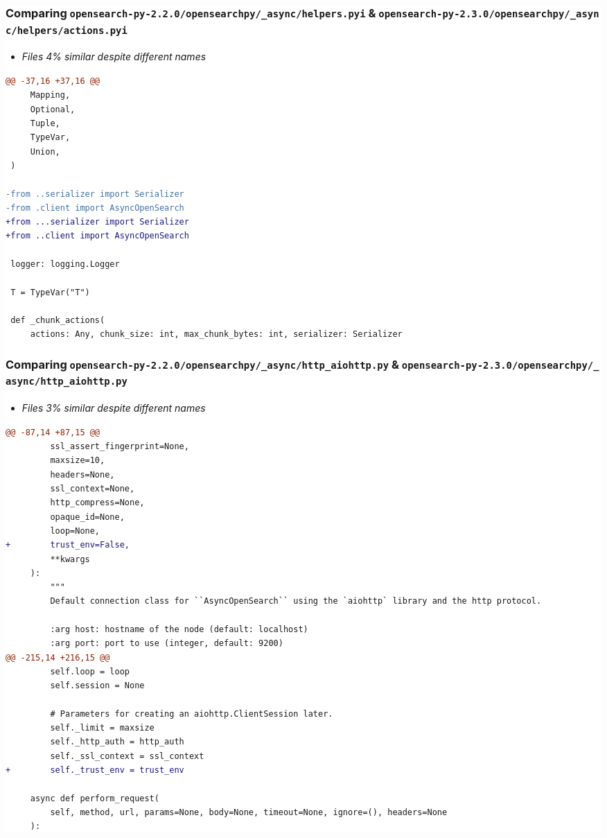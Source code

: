 ### Comparing `opensearch-py-2.2.0/opensearchpy/_async/helpers.pyi` & `opensearch-py-2.3.0/opensearchpy/_async/helpers/actions.pyi`

 * *Files 4% similar despite different names*

```diff
@@ -37,16 +37,16 @@
     Mapping,
     Optional,
     Tuple,
     TypeVar,
     Union,
 )
 
-from ..serializer import Serializer
-from .client import AsyncOpenSearch
+from ...serializer import Serializer
+from ..client import AsyncOpenSearch
 
 logger: logging.Logger
 
 T = TypeVar("T")
 
 def _chunk_actions(
     actions: Any, chunk_size: int, max_chunk_bytes: int, serializer: Serializer
```

### Comparing `opensearch-py-2.2.0/opensearchpy/_async/http_aiohttp.py` & `opensearch-py-2.3.0/opensearchpy/_async/http_aiohttp.py`

 * *Files 3% similar despite different names*

```diff
@@ -87,14 +87,15 @@
         ssl_assert_fingerprint=None,
         maxsize=10,
         headers=None,
         ssl_context=None,
         http_compress=None,
         opaque_id=None,
         loop=None,
+        trust_env=False,
         **kwargs
     ):
         """
         Default connection class for ``AsyncOpenSearch`` using the `aiohttp` library and the http protocol.
 
         :arg host: hostname of the node (default: localhost)
         :arg port: port to use (integer, default: 9200)
@@ -215,14 +216,15 @@
         self.loop = loop
         self.session = None
 
         # Parameters for creating an aiohttp.ClientSession later.
         self._limit = maxsize
         self._http_auth = http_auth
         self._ssl_context = ssl_context
+        self._trust_env = trust_env
 
     async def perform_request(
         self, method, url, params=None, body=None, timeout=None, ignore=(), headers=None
     ):
```